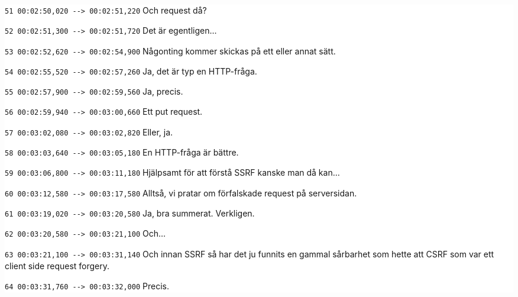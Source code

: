 

`51 00:02:50,020 --> 00:02:51,220`
Och request då?



`52 00:02:51,300 --> 00:02:51,720`
Det är egentligen...



`53 00:02:52,620 --> 00:02:54,900`
Någonting kommer skickas på ett eller annat sätt.



`54 00:02:55,520 --> 00:02:57,260`
Ja, det är typ en HTTP-fråga.



`55 00:02:57,900 --> 00:02:59,560`
Ja, precis.



`56 00:02:59,940 --> 00:03:00,660`
Ett put request.



`57 00:03:02,080 --> 00:03:02,820`
Eller, ja.



`58 00:03:03,640 --> 00:03:05,180`
En HTTP-fråga är bättre.



`59 00:03:06,800 --> 00:03:11,180`
Hjälpsamt för att förstå SSRF kanske man då kan...



`60 00:03:12,580 --> 00:03:17,580`
Alltså, vi pratar om förfalskade request på serversidan.



`61 00:03:19,020 --> 00:03:20,580`
Ja, bra summerat. Verkligen.



`62 00:03:20,580 --> 00:03:21,100`
Och...



`63 00:03:21,100 --> 00:03:31,140`
Och innan SSRF så har det ju funnits en gammal sårbarhet som hette att CSRF som var ett client side request forgery.



`64 00:03:31,760 --> 00:03:32,000`
Precis.
